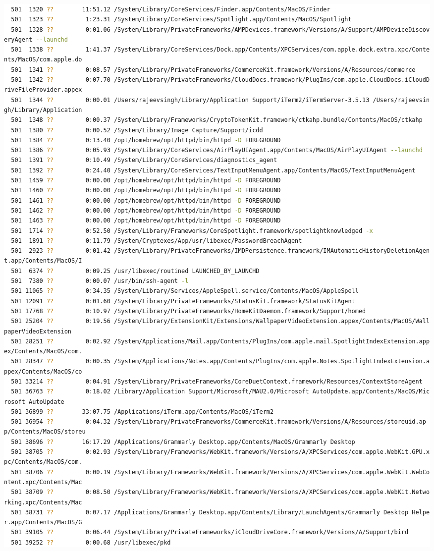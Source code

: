 ```sh
  501  1320 ??        11:51.12 /System/Library/CoreServices/Finder.app/Contents/MacOS/Finder
  501  1323 ??         1:23.31 /System/Library/CoreServices/Spotlight.app/Contents/MacOS/Spotlight
  501  1328 ??         0:01.06 /System/Library/PrivateFrameworks/AMPDevices.framework/Versions/A/Support/AMPDeviceDiscoveryAgent --launchd
  501  1338 ??         1:41.37 /System/Library/CoreServices/Dock.app/Contents/XPCServices/com.apple.dock.extra.xpc/Contents/MacOS/com.apple.do
  501  1341 ??         0:08.57 /System/Library/PrivateFrameworks/CommerceKit.framework/Versions/A/Resources/commerce
  501  1342 ??         0:07.70 /System/Library/PrivateFrameworks/CloudDocs.framework/PlugIns/com.apple.CloudDocs.iCloudDriveFileProvider.appex
  501  1344 ??         0:00.01 /Users/rajeevsingh/Library/Application Support/iTerm2/iTermServer-3.5.13 /Users/rajeevsingh/Library/Application
  501  1348 ??         0:00.37 /System/Library/Frameworks/CryptoTokenKit.framework/ctkahp.bundle/Contents/MacOS/ctkahp
  501  1380 ??         0:00.52 /System/Library/Image Capture/Support/icdd
  501  1384 ??         0:13.40 /opt/homebrew/opt/httpd/bin/httpd -D FOREGROUND
  501  1386 ??         0:05.93 /System/Library/CoreServices/AirPlayUIAgent.app/Contents/MacOS/AirPlayUIAgent --launchd
  501  1391 ??         0:10.49 /System/Library/CoreServices/diagnostics_agent
  501  1392 ??         0:24.40 /System/Library/CoreServices/TextInputMenuAgent.app/Contents/MacOS/TextInputMenuAgent
  501  1459 ??         0:00.00 /opt/homebrew/opt/httpd/bin/httpd -D FOREGROUND
  501  1460 ??         0:00.00 /opt/homebrew/opt/httpd/bin/httpd -D FOREGROUND
  501  1461 ??         0:00.00 /opt/homebrew/opt/httpd/bin/httpd -D FOREGROUND
  501  1462 ??         0:00.00 /opt/homebrew/opt/httpd/bin/httpd -D FOREGROUND
  501  1463 ??         0:00.00 /opt/homebrew/opt/httpd/bin/httpd -D FOREGROUND
  501  1714 ??         0:52.50 /System/Library/Frameworks/CoreSpotlight.framework/spotlightknowledged -x
  501  1891 ??         0:11.79 /System/Cryptexes/App/usr/libexec/PasswordBreachAgent
  501  2923 ??         0:01.42 /System/Library/PrivateFrameworks/IMDPersistence.framework/IMAutomaticHistoryDeletionAgent.app/Contents/MacOS/I
  501  6374 ??         0:09.25 /usr/libexec/routined LAUNCHED_BY_LAUNCHD
  501  7380 ??         0:00.07 /usr/bin/ssh-agent -l
  501 11065 ??         0:34.35 /System/Library/Services/AppleSpell.service/Contents/MacOS/AppleSpell
  501 12091 ??         0:01.60 /System/Library/PrivateFrameworks/StatusKit.framework/StatusKitAgent
  501 17768 ??         0:10.97 /System/Library/PrivateFrameworks/HomeKitDaemon.framework/Support/homed
  501 25204 ??         0:19.56 /System/Library/ExtensionKit/Extensions/WallpaperVideoExtension.appex/Contents/MacOS/WallpaperVideoExtension
  501 28251 ??         0:02.92 /System/Applications/Mail.app/Contents/PlugIns/com.apple.mail.SpotlightIndexExtension.appex/Contents/MacOS/com.
  501 28347 ??         0:00.35 /System/Applications/Notes.app/Contents/PlugIns/com.apple.Notes.SpotlightIndexExtension.appex/Contents/MacOS/co
  501 33214 ??         0:04.91 /System/Library/PrivateFrameworks/CoreDuetContext.framework/Resources/ContextStoreAgent
  501 36763 ??         0:18.02 /Library/Application Support/Microsoft/MAU2.0/Microsoft AutoUpdate.app/Contents/MacOS/Microsoft AutoUpdate
  501 36899 ??        33:07.75 /Applications/iTerm.app/Contents/MacOS/iTerm2
  501 36954 ??         0:04.32 /System/Library/PrivateFrameworks/CommerceKit.framework/Versions/A/Resources/storeuid.app/Contents/MacOS/storeu
  501 38696 ??        16:17.29 /Applications/Grammarly Desktop.app/Contents/MacOS/Grammarly Desktop
  501 38705 ??         0:02.93 /System/Library/Frameworks/WebKit.framework/Versions/A/XPCServices/com.apple.WebKit.GPU.xpc/Contents/MacOS/com.
  501 38706 ??         0:00.19 /System/Library/Frameworks/WebKit.framework/Versions/A/XPCServices/com.apple.WebKit.WebContent.xpc/Contents/Mac
  501 38709 ??         0:08.50 /System/Library/Frameworks/WebKit.framework/Versions/A/XPCServices/com.apple.WebKit.Networking.xpc/Contents/Mac
  501 38731 ??         0:07.17 /Applications/Grammarly Desktop.app/Contents/Library/LaunchAgents/Grammarly Desktop Helper.app/Contents/MacOS/G
  501 39105 ??         0:06.44 /System/Library/PrivateFrameworks/iCloudDriveCore.framework/Versions/A/Support/bird
  501 39252 ??         0:00.68 /usr/libexec/pkd
```
